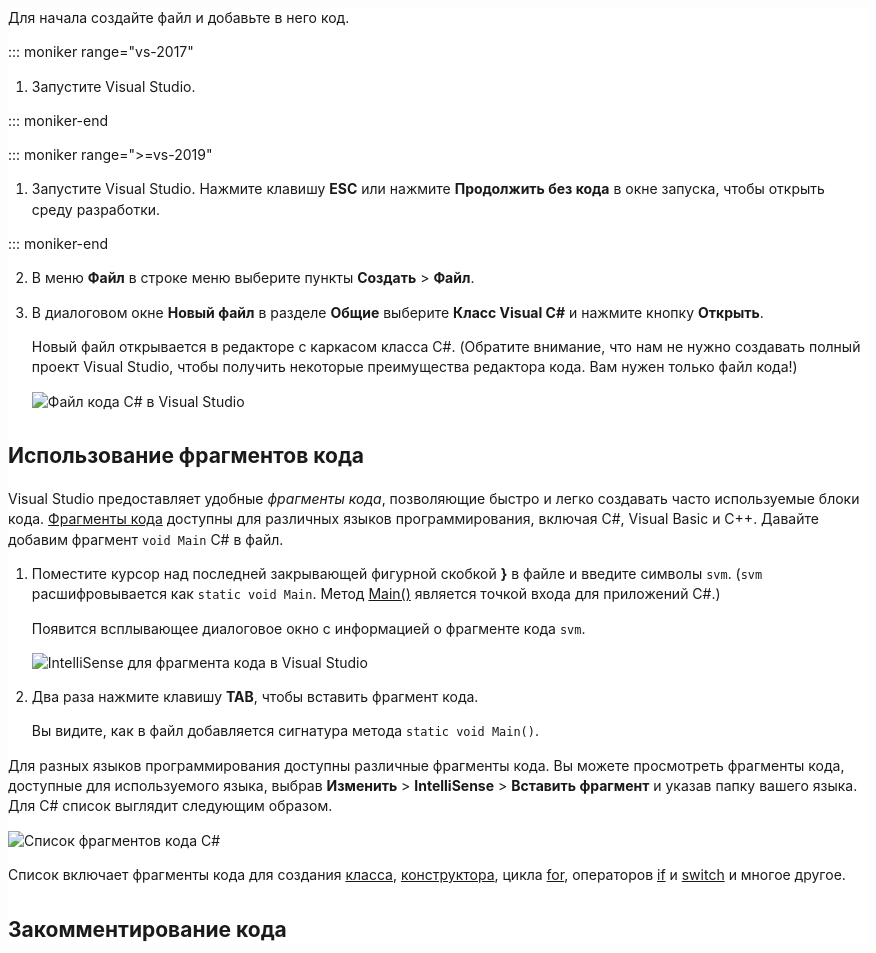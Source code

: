 Для начала создайте файл и добавьте в него код.

::: moniker range="vs-2017"

1. Запустите Visual Studio.

::: moniker-end

::: moniker range=">=vs-2019"

1. Запустите Visual Studio. Нажмите клавишу **ESC** или нажмите **Продолжить без кода** в окне запуска, чтобы открыть среду разработки.

::: moniker-end

2. В меню **Файл** в строке меню выберите пункты **Создать** > **Файл**.

3. В диалоговом окне **Новый файл** в разделе **Общие** выберите **Класс Visual C#** и нажмите кнопку **Открыть**.

   Новый файл открывается в редакторе с каркасом класса C#. (Обратите внимание, что нам не нужно создавать полный проект Visual Studio, чтобы получить некоторые преимущества редактора кода. Вам нужен только файл кода!)

   ![Файл кода C# в Visual Studio](media/tutorial-editor.png)

## <a name="use-code-snippets"></a>Использование фрагментов кода

Visual Studio предоставляет удобные *фрагменты кода*, позволяющие быстро и легко создавать часто используемые блоки кода. [Фрагменты кода](../ide/code-snippets.md) доступны для различных языков программирования, включая C#, Visual Basic и C++. Давайте добавим фрагмент `void Main` C# в файл.

1. Поместите курсор над последней закрывающей фигурной скобкой **}** в файле и введите символы `svm`. (`svm` расшифровывается как `static void Main`. Метод [Main()](/dotnet/csharp/programming-guide/main-and-command-args/) является точкой входа для приложений C#.)

   Появится всплывающее диалоговое окно с информацией о фрагменте кода `svm`.

   ![IntelliSense для фрагмента кода в Visual Studio](media/tutorial-intellisense-snippet.png)

1. Два раза нажмите клавишу **TAB**, чтобы вставить фрагмент кода.

   Вы видите, как в файл добавляется сигнатура метода `static void Main()`.

Для разных языков программирования доступны различные фрагменты кода. Вы можете просмотреть фрагменты кода, доступные для используемого языка, выбрав **Изменить** > **IntelliSense** > **Вставить фрагмент** и указав папку вашего языка. Для C# список выглядит следующим образом.

![Список фрагментов кода C#](media/tutorial-code-snippet-list.png)

Список включает фрагменты кода для создания [класса](/dotnet/csharp/programming-guide/classes-and-structs/classes), [конструктора](/dotnet/csharp/programming-guide/classes-and-structs/constructors), цикла [for](/dotnet/csharp/language-reference/keywords/for), операторов [if](/dotnet/csharp/language-reference/keywords/if-else) и [switch](/dotnet/csharp/language-reference/keywords/switch) и многое другое.

## <a name="comment-out-code"></a>Закомментирование кода
